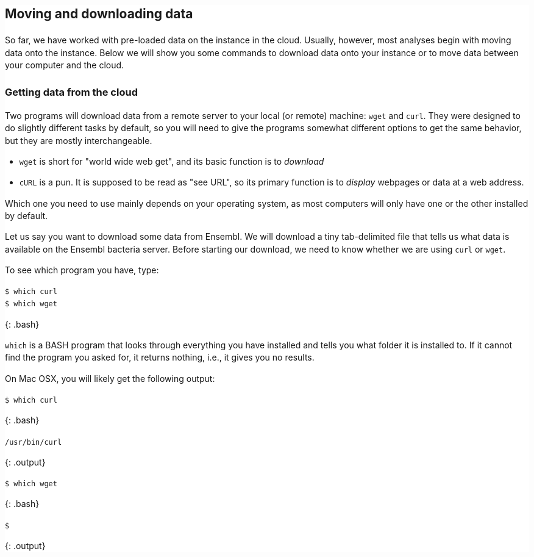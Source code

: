 ## Moving and downloading data

So far, we have worked with pre-loaded data on the instance in the cloud. Usually, however,
most analyses begin with moving data onto the instance. Below we will show you some commands to 
download data onto your instance or to move data between your computer and the cloud.

### Getting data from the cloud

Two programs will download data from a remote server to your local
(or remote) machine: ``wget`` and ``curl``. They were designed to do slightly different
tasks by default, so you will need to give the programs somewhat different options to get
the same behavior, but they are mostly interchangeable.

 - ``wget`` is short for "world wide web get", and its basic function is to *download*

 - ``cURL`` is a pun. It is supposed to be read as "see URL", so its primary function is
 to *display* webpages or data at a web address.

Which one you need to use mainly depends on your operating system, as most computers will
only have one or the other installed by default.

Let us say you want to download some data from Ensembl. We will download a tiny
tab-delimited file that tells us what data is available on the Ensembl bacteria server.
Before starting our download, we need to know whether we are using ``curl`` or ``wget``.

To see which program you have, type:
 
```
$ which curl
$ which wget
```
{: .bash}

``which`` is a BASH program that looks through everything you have
installed and tells you what folder it is installed to. If it cannot
find the program you asked for, it returns nothing, i.e., it gives you no
results.

On Mac OSX, you will likely get the following output:

```
$ which curl
```
{: .bash}

```
/usr/bin/curl
```
{: .output}

```
$ which wget
```
{: .bash}

```
$
```
{: .output}
